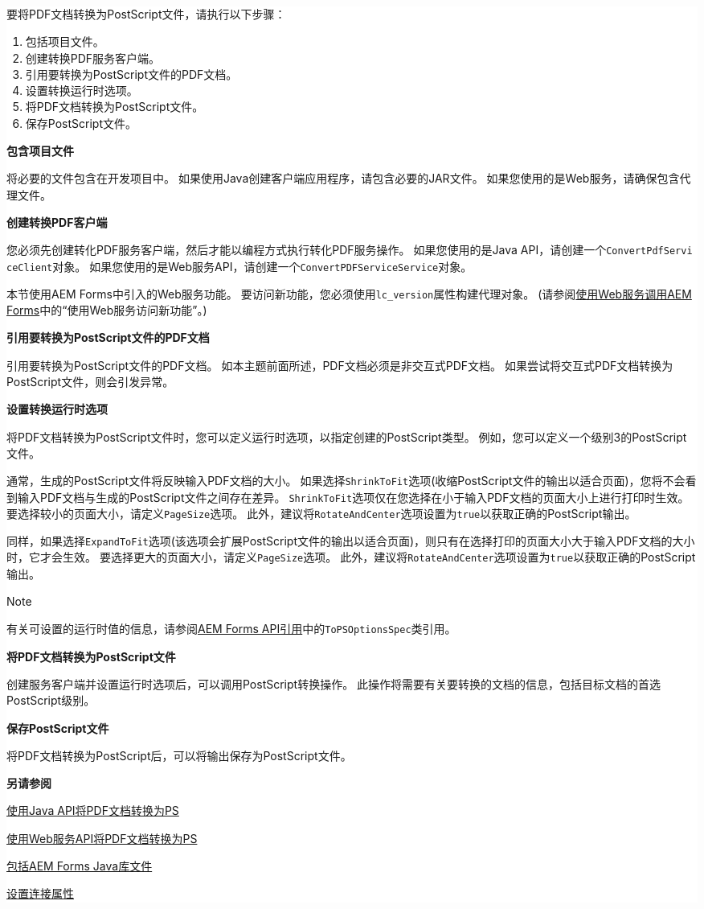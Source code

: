 要将PDF文档转换为PostScript文件，请执行以下步骤：

1. 包括项目文件。
1. 创建转换PDF服务客户端。
1. 引用要转换为PostScript文件的PDF文档。
1. 设置转换运行时选项。
1. 将PDF文档转换为PostScript文件。
1. 保存PostScript文件。

**包含项目文件**

将必要的文件包含在开发项目中。 如果使用Java创建客户端应用程序，请包含必要的JAR文件。 如果您使用的是Web服务，请确保包含代理文件。

**创建转换PDF客户端**

您必须先创建转化PDF服务客户端，然后才能以编程方式执行转化PDF服务操作。 如果您使用的是Java API，请创建一个`ConvertPdfServiceClient`对象。 如果您使用的是Web服务API，请创建一个`ConvertPDFServiceService`对象。

本节使用AEM Forms中引入的Web服务功能。 要访问新功能，您必须使用`lc_version`属性构建代理对象。 (请参阅[使用Web服务调用AEM Forms](/help/forms/developing/invoking-aem-forms-using-web.md#invoking-aem-forms-using-web-services)中的“使用Web服务访问新功能”。)

**引用要转换为PostScript文件的PDF文档**

引用要转换为PostScript文件的PDF文档。 如本主题前面所述，PDF文档必须是非交互式PDF文档。 如果尝试将交互式PDF文档转换为PostScript文件，则会引发异常。

**设置转换运行时选项**

将PDF文档转换为PostScript文件时，您可以定义运行时选项，以指定创建的PostScript类型。 例如，您可以定义一个级别3的PostScript文件。

通常，生成的PostScript文件将反映输入PDF文档的大小。 如果选择`ShrinkToFit`选项(收缩PostScript文件的输出以适合页面)，您将不会看到输入PDF文档与生成的PostScript文件之间存在差异。 `ShrinkToFit`选项仅在您选择在小于输入PDF文档的页面大小上进行打印时生效。 要选择较小的页面大小，请定义`PageSize`选项。 此外，建议将`RotateAndCenter`选项设置为`true`以获取正确的PostScript输出。

同样，如果选择`ExpandToFit`选项(该选项会扩展PostScript文件的输出以适合页面)，则只有在选择打印的页面大小大于输入PDF文档的大小时，它才会生效。 要选择更大的页面大小，请定义`PageSize`选项。 此外，建议将`RotateAndCenter`选项设置为`true`以获取正确的PostScript输出。

>[!NOTE]
>
>有关可设置的运行时值的信息，请参阅[AEM Forms API引用](https://www.adobe.com/go/learn_aemforms_javadocs_63_en)中的`ToPSOptionsSpec`类引用。

**将PDF文档转换为PostScript文件**

创建服务客户端并设置运行时选项后，可以调用PostScript转换操作。 此操作将需要有关要转换的文档的信息，包括目标文档的首选PostScript级别。

**保存PostScript文件**

将PDF文档转换为PostScript后，可以将输出保存为PostScript文件。

**另请参阅**

[使用Java API将PDF文档转换为PS](converting-pdf-postscript-image-files.md#convert-a-pdf-document-to-ps-using-the-java-api)

[使用Web服务API将PDF文档转换为PS](converting-pdf-postscript-image-files.md#convert-a-pdf-document-to-ps-using-the-web-service-api)

[包括AEM Forms Java库文件](/help/forms/developing/invoking-aem-forms-using-java.md#including-aem-forms-java-library-files)

[设置连接属性](/help/forms/developing/invoking-aem-forms-using-java.md#setting-connection-properties)
